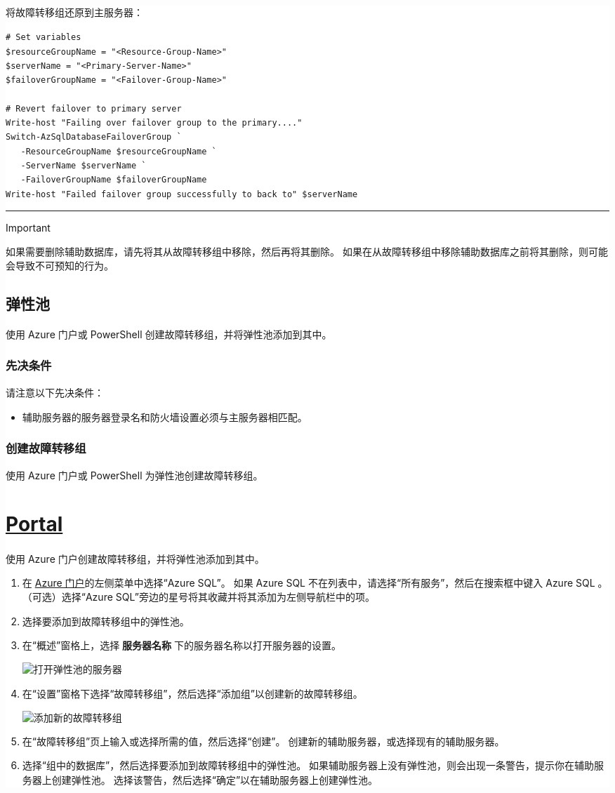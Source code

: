 将故障转移组还原到主服务器：

   ```powershell-interactive
   # Set variables
   $resourceGroupName = "<Resource-Group-Name>"
   $serverName = "<Primary-Server-Name>"
   $failoverGroupName = "<Failover-Group-Name>"

   # Revert failover to primary server
   Write-host "Failing over failover group to the primary...."
   Switch-AzSqlDatabaseFailoverGroup `
      -ResourceGroupName $resourceGroupName `
      -ServerName $serverName `
      -FailoverGroupName $failoverGroupName
   Write-host "Failed failover group successfully to back to" $serverName
   ```

---

> [!IMPORTANT]
> 如果需要删除辅助数据库，请先将其从故障转移组中移除，然后再将其删除。 如果在从故障转移组中移除辅助数据库之前将其删除，则可能会导致不可预知的行为。

## <a name="elastic-pool"></a>弹性池

使用 Azure 门户或 PowerShell 创建故障转移组，并将弹性池添加到其中。  

### <a name="prerequisites"></a>先决条件

请注意以下先决条件：

- 辅助服务器的服务器登录名和防火墙设置必须与主服务器相匹配。

### <a name="create-the-failover-group"></a>创建故障转移组

使用 Azure 门户或 PowerShell 为弹性池创建故障转移组。

# <a name="portal"></a>[Portal](#tab/azure-portal)

使用 Azure 门户创建故障转移组，并将弹性池添加到其中。

1. 在 [Azure 门户](https://portal.azure.com)的左侧菜单中选择“Azure SQL”。 如果 Azure SQL 不在列表中，请选择“所有服务”，然后在搜索框中键入 Azure SQL 。 （可选）选择“Azure SQL”旁边的星号将其收藏并将其添加为左侧导航栏中的项。
1. 选择要添加到故障转移组中的弹性池。
1. 在“概述”窗格上，选择 **服务器名称** 下的服务器名称以打开服务器的设置。
  
   ![打开弹性池的服务器](./media/auto-failover-group-configure/server-for-elastic-pool.png)

1. 在“设置”窗格下选择“故障转移组”，然后选择“添加组”以创建新的故障转移组。  

   ![添加新的故障转移组](./media/auto-failover-group-configure/sqldb-add-new-failover-group.png)

1. 在“故障转移组”页上输入或选择所需的值，然后选择“创建”。  创建新的辅助服务器，或选择现有的辅助服务器。

1. 选择“组中的数据库”，然后选择要添加到故障转移组中的弹性池。 如果辅助服务器上没有弹性池，则会出现一条警告，提示你在辅助服务器上创建弹性池。 选择该警告，然后选择“确定”以在辅助服务器上创建弹性池。
